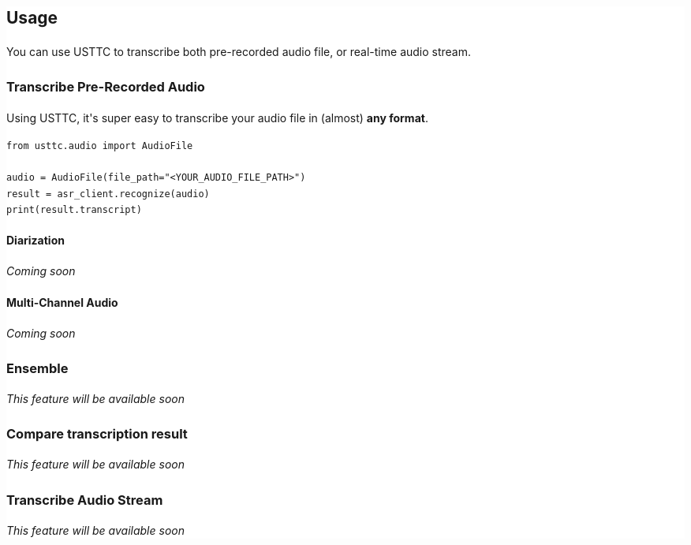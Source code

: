 ## Usage

You can use USTTC to transcribe both pre-recorded audio file, or real-time audio stream.

### Transcribe Pre-Recorded Audio
Using USTTC, it's super easy to transcribe your audio file in (almost) **any format**.
```
from usttc.audio import AudioFile

audio = AudioFile(file_path="<YOUR_AUDIO_FILE_PATH>")
result = asr_client.recognize(audio)
print(result.transcript)
```
#### Diarization
*Coming soon*
#### Multi-Channel Audio
*Coming soon*

### Ensemble
*This feature will be available soon*

### Compare transcription result
*This feature will be available soon*

### Transcribe Audio Stream
*This feature will be available soon*

